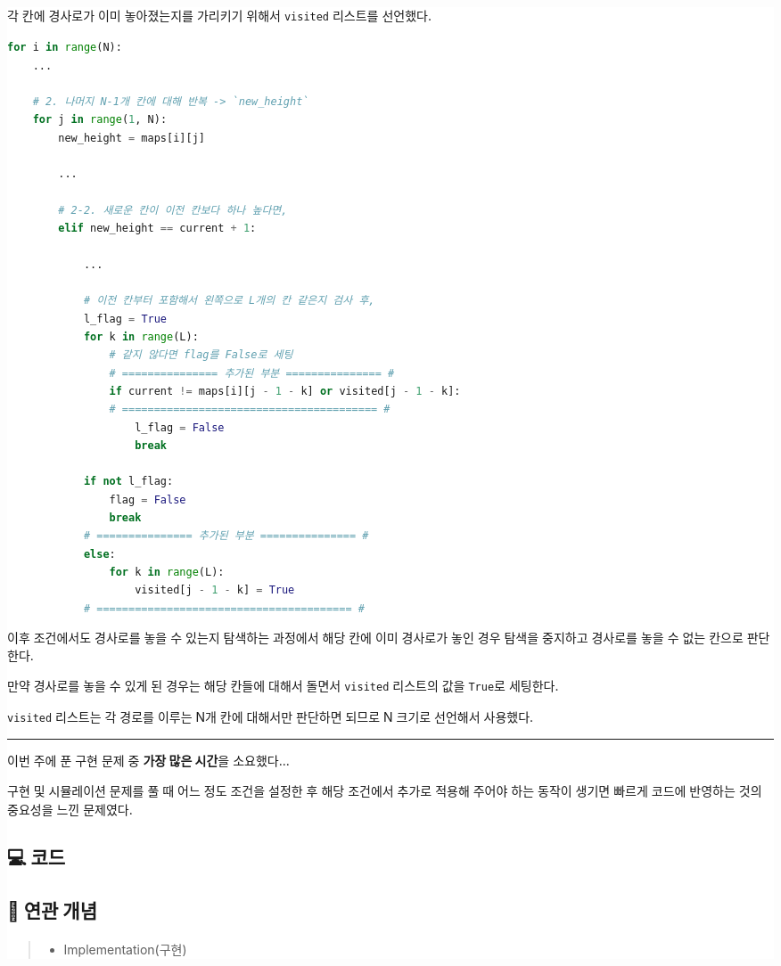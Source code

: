 각 칸에 경사로가 이미 놓아졌는지를 가리키기 위해서
`visited` 리스트를 선언했다.

```python
for i in range(N):
    ...

    # 2. 나머지 N-1개 칸에 대해 반복 -> `new_height`
    for j in range(1, N):
        new_height = maps[i][j]

        ...

        # 2-2. 새로운 칸이 이전 칸보다 하나 높다면,
        elif new_height == current + 1:

            ...

            # 이전 칸부터 포함해서 왼쪽으로 L개의 칸 같은지 검사 후,
            l_flag = True
            for k in range(L):
                # 같지 않다면 flag를 False로 세팅
                # =============== 추가된 부분 =============== #
                if current != maps[i][j - 1 - k] or visited[j - 1 - k]:
                # ======================================== #
                    l_flag = False
                    break

            if not l_flag:
                flag = False
                break
            # =============== 추가된 부분 =============== #
            else:
                for k in range(L):
                    visited[j - 1 - k] = True
            # ======================================== #
```

이후 조건에서도 경사로를 놓을 수 있는지 탐색하는 과정에서
해당 칸에 이미 경사로가 놓인 경우 탐색을 중지하고
경사로를 놓을 수 없는 칸으로 판단한다.

만약 경사로를 놓을 수 있게 된 경우는
해당 칸들에 대해서 돌면서 `visited` 리스트의 값을 `True`로 세팅한다.

`visited` 리스트는 각 경로를 이루는 N개 칸에 대해서만
판단하면 되므로 N 크기로 선언해서 사용했다.

---

이번 주에 푼 구현 문제 중 **가장 많은 시간**을 소요했다...

구현 및 시뮬레이션 문제를 풀 때 어느 정도 조건을 설정한 후
해당 조건에서 추가로 적용해 주어야 하는 동작이 생기면
빠르게 코드에 반영하는 것의 중요성을 느낀 문제였다.

## **💻 코드**

<script src="https://gist.github.com/poodlepoodle/b57b386d75a46593f639028e28a10958.js"></script>

## **📒 연관 개념**

> - Implementation(구현)
